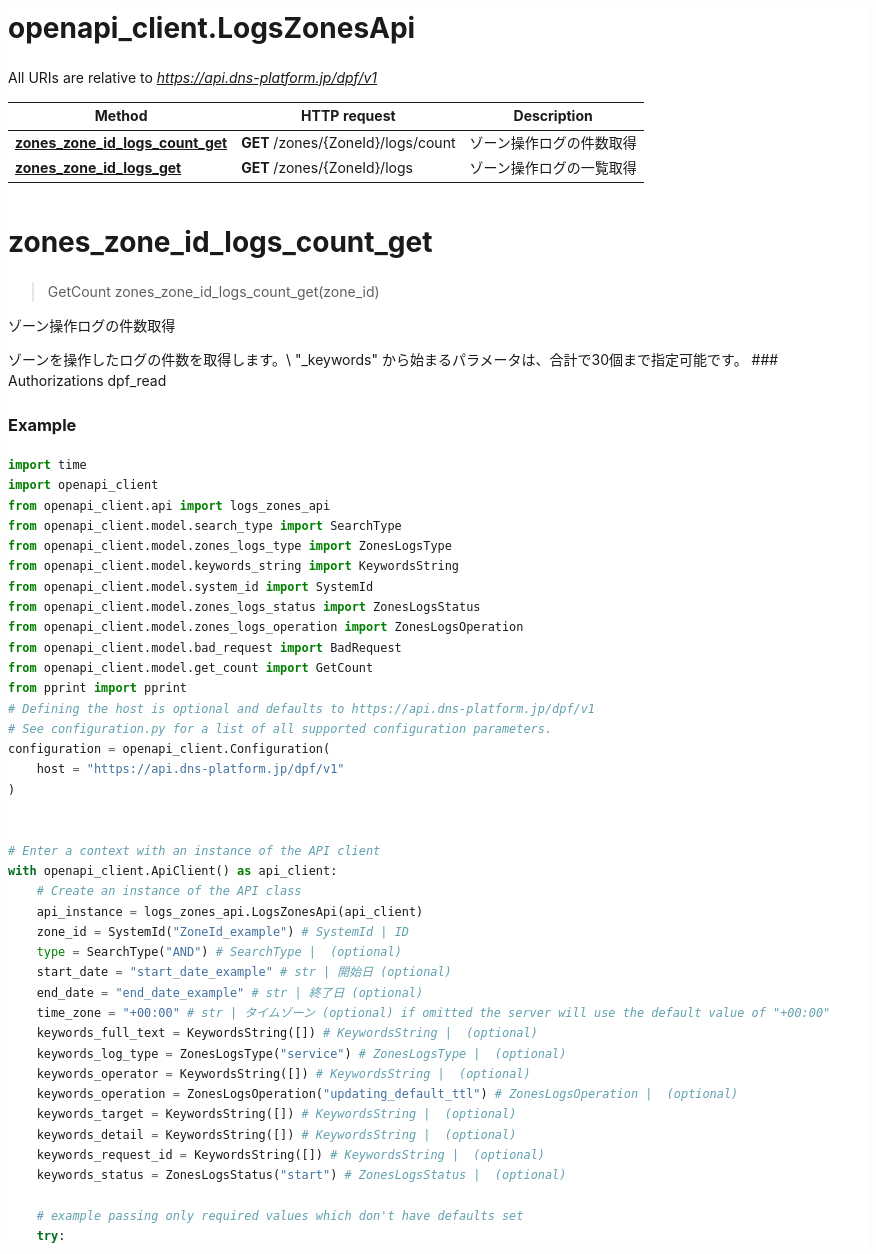 # openapi_client.LogsZonesApi

All URIs are relative to *https://api.dns-platform.jp/dpf/v1*

Method | HTTP request | Description
------------- | ------------- | -------------
[**zones_zone_id_logs_count_get**](LogsZonesApi.md#zones_zone_id_logs_count_get) | **GET** /zones/{ZoneId}/logs/count | ゾーン操作ログの件数取得
[**zones_zone_id_logs_get**](LogsZonesApi.md#zones_zone_id_logs_get) | **GET** /zones/{ZoneId}/logs | ゾーン操作ログの一覧取得


# **zones_zone_id_logs_count_get**
> GetCount zones_zone_id_logs_count_get(zone_id)

ゾーン操作ログの件数取得

ゾーンを操作したログの件数を取得します。\\ \"_keywords\" から始まるパラメータは、合計で30個まで指定可能です。  ### Authorizations dpf_read 

### Example


```python
import time
import openapi_client
from openapi_client.api import logs_zones_api
from openapi_client.model.search_type import SearchType
from openapi_client.model.zones_logs_type import ZonesLogsType
from openapi_client.model.keywords_string import KeywordsString
from openapi_client.model.system_id import SystemId
from openapi_client.model.zones_logs_status import ZonesLogsStatus
from openapi_client.model.zones_logs_operation import ZonesLogsOperation
from openapi_client.model.bad_request import BadRequest
from openapi_client.model.get_count import GetCount
from pprint import pprint
# Defining the host is optional and defaults to https://api.dns-platform.jp/dpf/v1
# See configuration.py for a list of all supported configuration parameters.
configuration = openapi_client.Configuration(
    host = "https://api.dns-platform.jp/dpf/v1"
)


# Enter a context with an instance of the API client
with openapi_client.ApiClient() as api_client:
    # Create an instance of the API class
    api_instance = logs_zones_api.LogsZonesApi(api_client)
    zone_id = SystemId("ZoneId_example") # SystemId | ID
    type = SearchType("AND") # SearchType |  (optional)
    start_date = "start_date_example" # str | 開始日 (optional)
    end_date = "end_date_example" # str | 終了日 (optional)
    time_zone = "+00:00" # str | タイムゾーン (optional) if omitted the server will use the default value of "+00:00"
    keywords_full_text = KeywordsString([]) # KeywordsString |  (optional)
    keywords_log_type = ZonesLogsType("service") # ZonesLogsType |  (optional)
    keywords_operator = KeywordsString([]) # KeywordsString |  (optional)
    keywords_operation = ZonesLogsOperation("updating_default_ttl") # ZonesLogsOperation |  (optional)
    keywords_target = KeywordsString([]) # KeywordsString |  (optional)
    keywords_detail = KeywordsString([]) # KeywordsString |  (optional)
    keywords_request_id = KeywordsString([]) # KeywordsString |  (optional)
    keywords_status = ZonesLogsStatus("start") # ZonesLogsStatus |  (optional)

    # example passing only required values which don't have defaults set
    try:
```